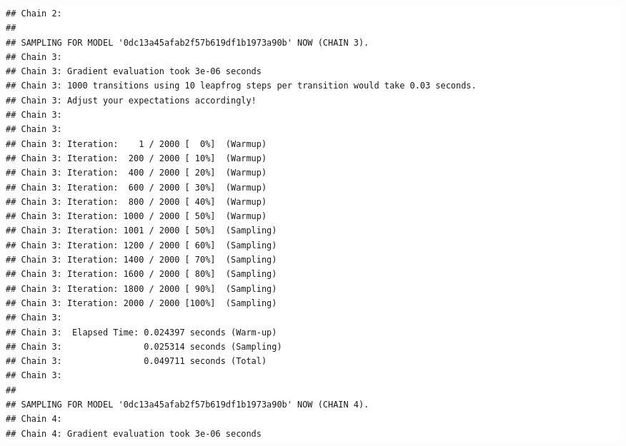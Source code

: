     ## Chain 2: 
    ## 
    ## SAMPLING FOR MODEL '0dc13a45afab2f57b619df1b1973a90b' NOW (CHAIN 3).
    ## Chain 3: 
    ## Chain 3: Gradient evaluation took 3e-06 seconds
    ## Chain 3: 1000 transitions using 10 leapfrog steps per transition would take 0.03 seconds.
    ## Chain 3: Adjust your expectations accordingly!
    ## Chain 3: 
    ## Chain 3: 
    ## Chain 3: Iteration:    1 / 2000 [  0%]  (Warmup)
    ## Chain 3: Iteration:  200 / 2000 [ 10%]  (Warmup)
    ## Chain 3: Iteration:  400 / 2000 [ 20%]  (Warmup)
    ## Chain 3: Iteration:  600 / 2000 [ 30%]  (Warmup)
    ## Chain 3: Iteration:  800 / 2000 [ 40%]  (Warmup)
    ## Chain 3: Iteration: 1000 / 2000 [ 50%]  (Warmup)
    ## Chain 3: Iteration: 1001 / 2000 [ 50%]  (Sampling)
    ## Chain 3: Iteration: 1200 / 2000 [ 60%]  (Sampling)
    ## Chain 3: Iteration: 1400 / 2000 [ 70%]  (Sampling)
    ## Chain 3: Iteration: 1600 / 2000 [ 80%]  (Sampling)
    ## Chain 3: Iteration: 1800 / 2000 [ 90%]  (Sampling)
    ## Chain 3: Iteration: 2000 / 2000 [100%]  (Sampling)
    ## Chain 3: 
    ## Chain 3:  Elapsed Time: 0.024397 seconds (Warm-up)
    ## Chain 3:                0.025314 seconds (Sampling)
    ## Chain 3:                0.049711 seconds (Total)
    ## Chain 3: 
    ## 
    ## SAMPLING FOR MODEL '0dc13a45afab2f57b619df1b1973a90b' NOW (CHAIN 4).
    ## Chain 4: 
    ## Chain 4: Gradient evaluation took 3e-06 seconds